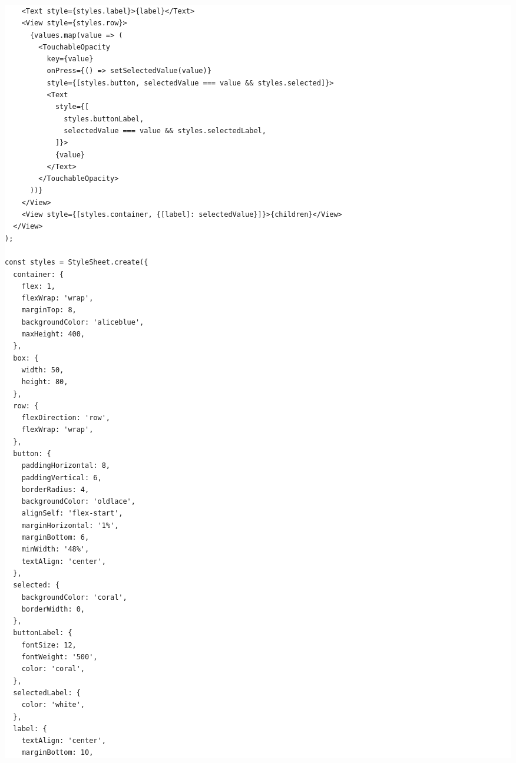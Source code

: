 ```SnackPlayer name=Align%20Content&ext=js
    <Text style={styles.label}>{label}</Text>
    <View style={styles.row}>
      {values.map(value => (
        <TouchableOpacity
          key={value}
          onPress={() => setSelectedValue(value)}
          style={[styles.button, selectedValue === value && styles.selected]}>
          <Text
            style={[
              styles.buttonLabel,
              selectedValue === value && styles.selectedLabel,
            ]}>
            {value}
          </Text>
        </TouchableOpacity>
      ))}
    </View>
    <View style={[styles.container, {[label]: selectedValue}]}>{children}</View>
  </View>
);

const styles = StyleSheet.create({
  container: {
    flex: 1,
    flexWrap: 'wrap',
    marginTop: 8,
    backgroundColor: 'aliceblue',
    maxHeight: 400,
  },
  box: {
    width: 50,
    height: 80,
  },
  row: {
    flexDirection: 'row',
    flexWrap: 'wrap',
  },
  button: {
    paddingHorizontal: 8,
    paddingVertical: 6,
    borderRadius: 4,
    backgroundColor: 'oldlace',
    alignSelf: 'flex-start',
    marginHorizontal: '1%',
    marginBottom: 6,
    minWidth: '48%',
    textAlign: 'center',
  },
  selected: {
    backgroundColor: 'coral',
    borderWidth: 0,
  },
  buttonLabel: {
    fontSize: 12,
    fontWeight: '500',
    color: 'coral',
  },
  selectedLabel: {
    color: 'white',
  },
  label: {
    textAlign: 'center',
    marginBottom: 10,
```